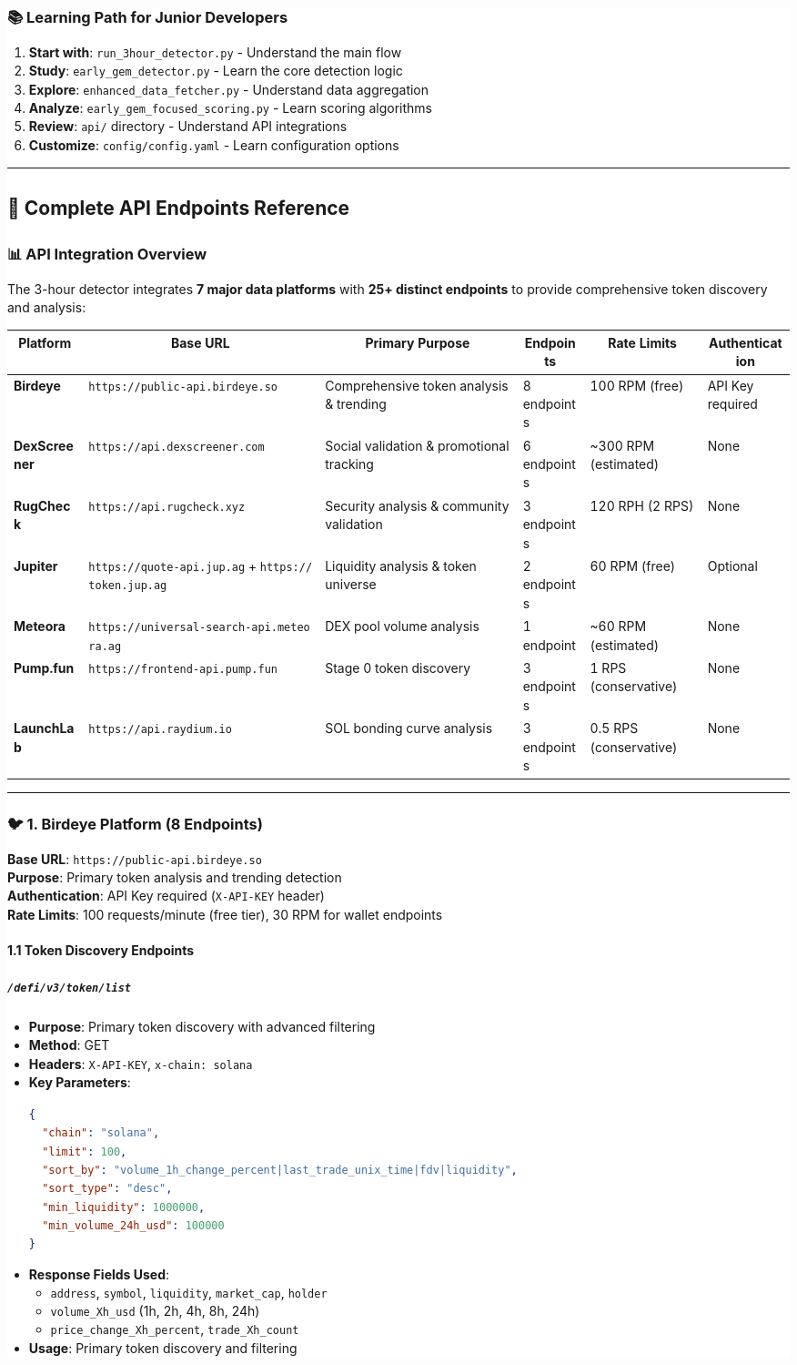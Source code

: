 ### 📚 **Learning Path for Junior Developers**

1. **Start with**: `run_3hour_detector.py` - Understand the main flow
2. **Study**: `early_gem_detector.py` - Learn the core detection logic
3. **Explore**: `enhanced_data_fetcher.py` - Understand data aggregation
4. **Analyze**: `early_gem_focused_scoring.py` - Learn scoring algorithms
5. **Review**: `api/` directory - Understand API integrations
6. **Customize**: `config/config.yaml` - Learn configuration options

---

## 🔌 **Complete API Endpoints Reference**

### 📊 **API Integration Overview**

The 3-hour detector integrates **7 major data platforms** with **25+ distinct endpoints** to provide comprehensive token discovery and analysis:

| Platform | Base URL | Primary Purpose | Endpoints | Rate Limits | Authentication |
|----------|----------|-----------------|-----------|-------------|----------------|
| **Birdeye** | `https://public-api.birdeye.so` | Comprehensive token analysis & trending | 8 endpoints | 100 RPM (free) | API Key required |
| **DexScreener** | `https://api.dexscreener.com` | Social validation & promotional tracking | 6 endpoints | ~300 RPM (estimated) | None |
| **RugCheck** | `https://api.rugcheck.xyz` | Security analysis & community validation | 3 endpoints | 120 RPH (2 RPS) | None |
| **Jupiter** | `https://quote-api.jup.ag` + `https://token.jup.ag` | Liquidity analysis & token universe | 2 endpoints | 60 RPM (free) | Optional |
| **Meteora** | `https://universal-search-api.meteora.ag` | DEX pool volume analysis | 1 endpoint | ~60 RPM (estimated) | None |
| **Pump.fun** | `https://frontend-api.pump.fun` | Stage 0 token discovery | 3 endpoints | 1 RPS (conservative) | None |
| **LaunchLab** | `https://api.raydium.io` | SOL bonding curve analysis | 3 endpoints | 0.5 RPS (conservative) | None |

---

### 🐦 **1. Birdeye Platform (8 Endpoints)**

**Base URL**: `https://public-api.birdeye.so`  
**Purpose**: Primary token analysis and trending detection  
**Authentication**: API Key required (`X-API-KEY` header)  
**Rate Limits**: 100 requests/minute (free tier), 30 RPM for wallet endpoints

#### **1.1 Token Discovery Endpoints**

##### `/defi/v3/token/list`
- **Purpose**: Primary token discovery with advanced filtering
- **Method**: GET
- **Headers**: `X-API-KEY`, `x-chain: solana`
- **Key Parameters**:
  ```json
  {
    "chain": "solana",
    "limit": 100,
    "sort_by": "volume_1h_change_percent|last_trade_unix_time|fdv|liquidity",
    "sort_type": "desc",
    "min_liquidity": 1000000,
    "min_volume_24h_usd": 100000
  }
  ```
- **Response Fields Used**:
  - `address`, `symbol`, `liquidity`, `market_cap`, `holder`
  - `volume_Xh_usd` (1h, 2h, 4h, 8h, 24h)
  - `price_change_Xh_percent`, `trade_Xh_count`
- **Usage**: Primary token discovery and filtering
